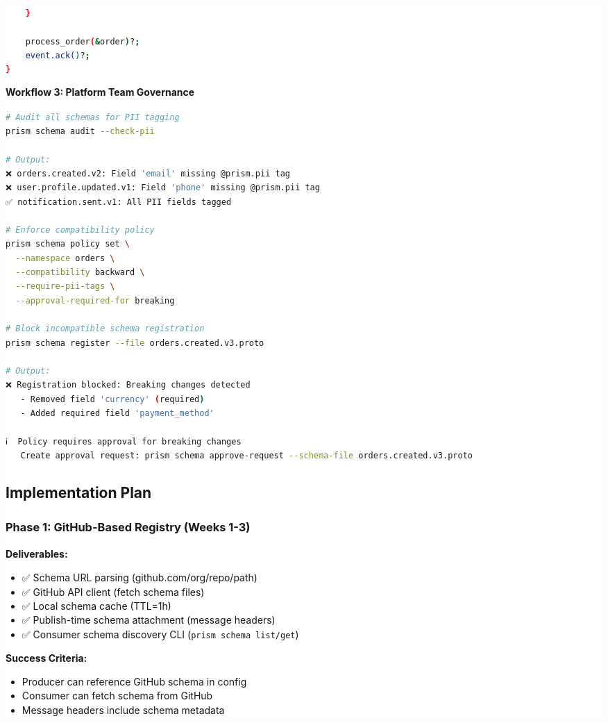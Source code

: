 ```bash
    }

    process_order(&order)?;
    event.ack()?;
}
```

**Workflow 3: Platform Team Governance**

```bash
# Audit all schemas for PII tagging
prism schema audit --check-pii

# Output:
❌ orders.created.v2: Field 'email' missing @prism.pii tag
❌ user.profile.updated.v1: Field 'phone' missing @prism.pii tag
✅ notification.sent.v1: All PII fields tagged

# Enforce compatibility policy
prism schema policy set \
  --namespace orders \
  --compatibility backward \
  --require-pii-tags \
  --approval-required-for breaking

# Block incompatible schema registration
prism schema register --file orders.created.v3.proto

# Output:
❌ Registration blocked: Breaking changes detected
   - Removed field 'currency' (required)
   - Added required field 'payment_method'

ℹ️  Policy requires approval for breaking changes
   Create approval request: prism schema approve-request --schema-file orders.created.v3.proto
```

## Implementation Plan

### Phase 1: GitHub-Based Registry (Weeks 1-3)

**Deliverables:**
- ✅ Schema URL parsing (github.com/org/repo/path)
- ✅ GitHub API client (fetch schema files)
- ✅ Local schema cache (TTL=1h)
- ✅ Publish-time schema attachment (message headers)
- ✅ Consumer schema discovery CLI (`prism schema list/get`)

**Success Criteria:**
- Producer can reference GitHub schema in config
- Consumer can fetch schema from GitHub
- Message headers include schema metadata
